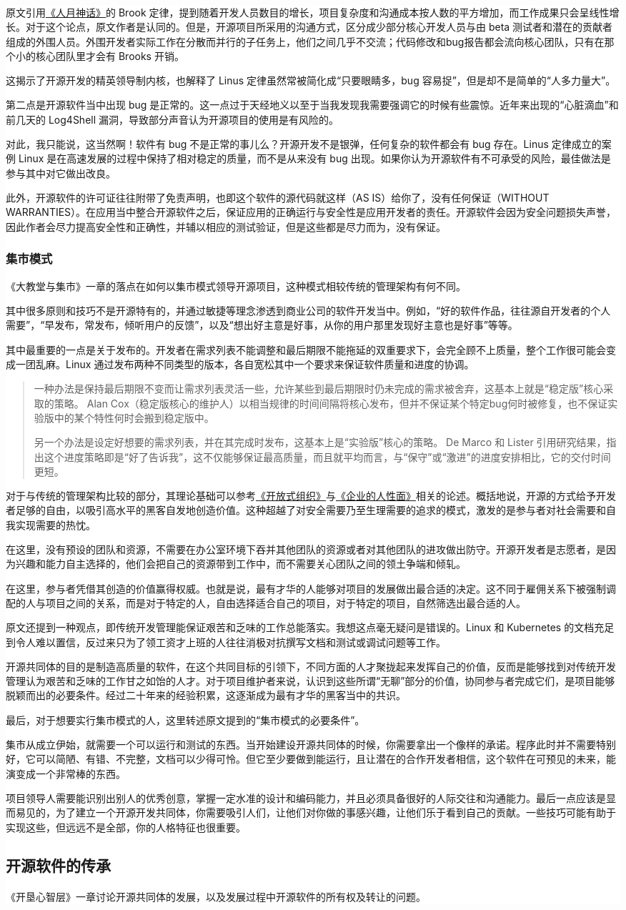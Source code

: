 原文引用[《人月神话》](https://book.douban.com/subject/26358448/)的 Brook 定律，提到随着开发人员数目的增长，项目复杂度和沟通成本按人数的平方增加，而工作成果只会呈线性增长。对于这个论点，原文作者是认同的。但是，开源项目所采用的沟通方式，区分成少部分核心开发人员与由 beta 测试者和潜在的贡献者组成的外围人员。外围开发者实际工作在分散而并行的子任务上，他们之间几乎不交流；代码修改和bug报告都会流向核心团队，只有在那个小的核心团队里才会有 Brooks 开销。

这揭示了开源开发的精英领导制内核，也解释了 Linus 定律虽然常被简化成“只要眼睛多，bug 容易捉”，但是却不是简单的“人多力量大”。

第二点是开源软件当中出现 bug 是正常的。这一点过于天经地义以至于当我发现我需要强调它的时候有些震惊。近年来出现的“心脏滴血”和前几天的 Log4Shell 漏洞，导致部分声音认为开源项目的使用是有风险的。

对此，我只能说，这当然啊！软件有 bug 不是正常的事儿么？开源开发不是银弹，任何复杂的软件都会有 bug 存在。Linus 定律成立的案例 Linux 是在高速发展的过程中保持了相对稳定的质量，而不是从来没有 bug 出现。如果你认为开源软件有不可承受的风险，最佳做法是参与其中对它做出改良。

此外，开源软件的许可证往往附带了免责声明，也即这个软件的源代码就这样（AS IS）给你了，没有任何保证（WITHOUT WARRANTIES）。在应用当中整合开源软件之后，保证应用的正确运行与安全性是应用开发者的责任。开源软件会因为安全问题损失声誉，因此作者会尽力提高安全性和正确性，并辅以相应的测试验证，但是这些都是尽力而为，没有保证。

### 集市模式

《大教堂与集市》一章的落点在如何以集市模式领导开源项目，这种模式相较传统的管理架构有何不同。

其中很多原则和技巧不是开源特有的，并通过敏捷等理念渗透到商业公司的软件开发当中。例如，“好的软件作品，往往源自开发者的个人需要”，“早发布，常发布，倾听用户的反馈”，以及“想出好主意是好事，从你的用户那里发现好主意也是好事”等等。

其中最重要的一点是关于发布的。开发者在需求列表不能调整和最后期限不能拖延的双重要求下，会完全顾不上质量，整个工作很可能会变成一团乱麻。Linux 通过发布两种不同类型的版本，各自宽松其中一个要求来保证软件质量和进度的协调。

> 一种办法是保持最后期限不变而让需求列表灵活一些，允许某些到最后期限时仍未完成的需求被舍弃，这基本上就是“稳定版”核心采取的策略。 Alan Cox（稳定版核心的维护人）以相当规律的时间间隔将核心发布，但并不保证某个特定bug何时被修复，也不保证实验版中的某个特性何时会搬到稳定版中。
>
> 另一个办法是设定好想要的需求列表，并在其完成时发布，这基本上是“实验版”核心的策略。 De Marco 和 Lister 引用研究结果，指出这个进度策略即是“好了告诉我”，这不仅能够保证最高质量，而且就平均而言，与“保守”或“激进”的进度安排相比，它的交付时间更短。

对于与传统的管理架构比较的部分，其理论基础可以参考[《开放式组织》](https://book.douban.com/subject/26894636)与[《企业的人性面》](https://book.douban.com/subject/27125968/)相关的论述。概括地说，开源的方式给予开发者足够的自由，以吸引高水平的黑客自发地创造价值。这种超越了对安全需要乃至生理需要的追求的模式，激发的是参与者对社会需要和自我实现需要的热忱。

在这里，没有预设的团队和资源，不需要在办公室环境下吞并其他团队的资源或者对其他团队的进攻做出防守。开源开发者是志愿者，是因为兴趣和能力自主选择的，他们会把自己的资源带到工作中，而不需要关心团队之间的领土争端和倾轧。

在这里，参与者凭借其创造的价值赢得权威。也就是说，最有才华的人能够对项目的发展做出最合适的决定。这不同于雇佣关系下被强制调配的人与项目之间的关系，而是对于特定的人，自由选择适合自己的项目，对于特定的项目，自然筛选出最合适的人。

原文还提到一种观点，即传统开发管理能保证艰苦和乏味的工作总能落实。我想这点毫无疑问是错误的。Linux 和 Kubernetes 的文档充足到令人难以置信，反过来只为了领工资才上班的人往往消极对抗撰写文档和测试或调试问题等工作。

开源共同体的目的是制造高质量的软件，在这个共同目标的引领下，不同方面的人才聚拢起来发挥自己的价值，反而是能够找到对传统开发管理认为艰苦和乏味的工作甘之如饴的人才。对于项目维护者来说，认识到这些所谓“无聊”部分的价值，协同参与者完成它们，是项目能够脱颖而出的必要条件。经过二十年来的经验积累，这逐渐成为最有才华的黑客当中的共识。

最后，对于想要实行集市模式的人，这里转述原文提到的“集市模式的必要条件”。

集市从成立伊始，就需要一个可以运行和测试的东西。当开始建设开源共同体的时候，你需要拿出一个像样的承诺。程序此时并不需要特别好，它可以简陋、有错、不完整，文档可以少得可怜。但它至少要做到能运行，且让潜在的合作开发者相信，这个软件在可预见的未来，能演变成一个非常棒的东西。

项目领导人需要能识别出别人的优秀创意，掌握一定水准的设计和编码能力，并且必须具备很好的人际交往和沟通能力。最后一点应该是显而易见的，为了建立一个开源开发共同体，你需要吸引人们，让他们对你做的事感兴趣，让他们乐于看到自己的贡献。一些技巧可能有助于实现这些，但远远不是全部，你的人格特征也很重要。

## 开源软件的传承

《开垦心智层》一章讨论开源共同体的发展，以及发展过程中开源软件的所有权及转让的问题。

